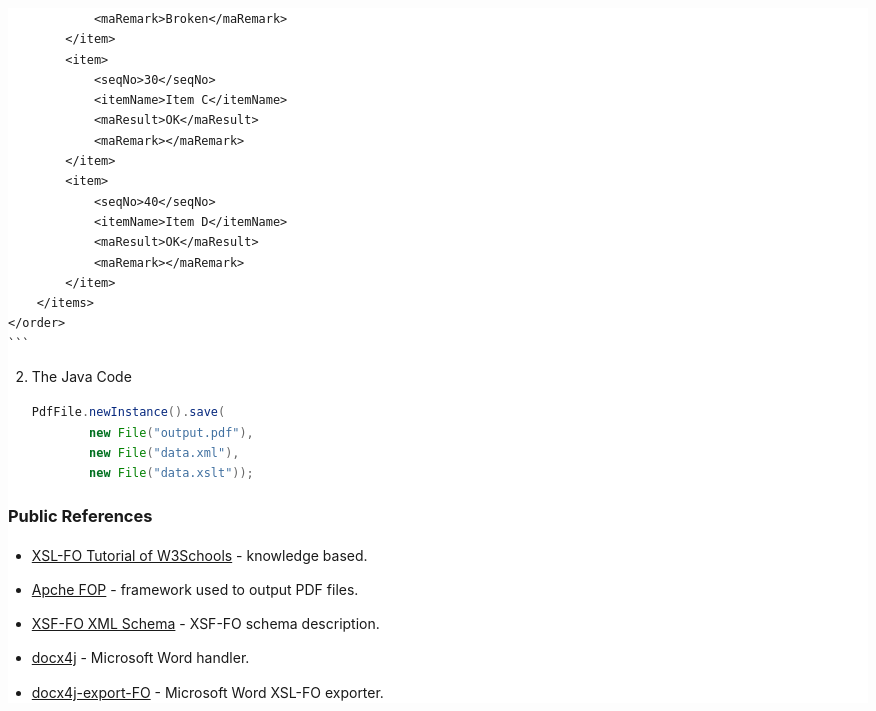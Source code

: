                 <maRemark>Broken</maRemark>
            </item>
            <item>
                <seqNo>30</seqNo>
                <itemName>Item C</itemName>
                <maResult>OK</maResult>
                <maRemark></maRemark>
            </item>
            <item>
                <seqNo>40</seqNo>
                <itemName>Item D</itemName>
                <maResult>OK</maResult>
                <maRemark></maRemark>
            </item>
        </items>
    </order>
    ```

2. The Java Code
    ```java
    PdfFile.newInstance().save(
            new File("output.pdf"),
            new File("data.xml"),
            new File("data.xslt"));
    ```

### Public References

* [XSL-FO Tutorial of W3Schools](https://w3schools.sinsixx.com/xslfo/default.asp.htm) - knowledge based.

* [Apche FOP](https://xmlgraphics.apache.org/fop/) - framework used to output PDF files.

* [XSF-FO XML Schema](https://svn.apache.org/repos/asf/xmlgraphics/fop/trunk/fop/src/foschema/fop.xsd) - XSF-FO schema description.

* [docx4j](https://www.docx4java.org/trac/docx4j) - Microsoft Word handler.

* [docx4j-export-FO](https://github.com/plutext/docx4j-export-FO) - Microsoft Word XSL-FO exporter.
